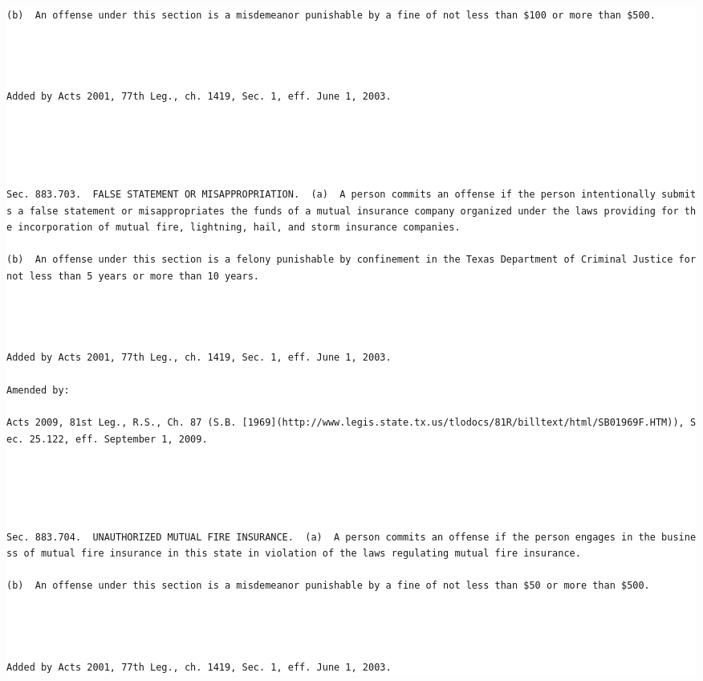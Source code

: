     (b)  An offense under this section is a misdemeanor punishable by a fine of not less than $100 or more than $500.
    
    
    
    
    Added by Acts 2001, 77th Leg., ch. 1419, Sec. 1, eff. June 1, 2003.
    
    
    
    
    
    Sec. 883.703.  FALSE STATEMENT OR MISAPPROPRIATION.  (a)  A person commits an offense if the person intentionally submits a false statement or misappropriates the funds of a mutual insurance company organized under the laws providing for the incorporation of mutual fire, lightning, hail, and storm insurance companies.
    
    (b)  An offense under this section is a felony punishable by confinement in the Texas Department of Criminal Justice for not less than 5 years or more than 10 years.
    
    
    
    
    Added by Acts 2001, 77th Leg., ch. 1419, Sec. 1, eff. June 1, 2003.
    
    Amended by: 
    
    Acts 2009, 81st Leg., R.S., Ch. 87 (S.B. [1969](http://www.legis.state.tx.us/tlodocs/81R/billtext/html/SB01969F.HTM)), Sec. 25.122, eff. September 1, 2009.
    
    
    
    
    
    Sec. 883.704.  UNAUTHORIZED MUTUAL FIRE INSURANCE.  (a)  A person commits an offense if the person engages in the business of mutual fire insurance in this state in violation of the laws regulating mutual fire insurance.
    
    (b)  An offense under this section is a misdemeanor punishable by a fine of not less than $50 or more than $500.
    
    
    
    
    Added by Acts 2001, 77th Leg., ch. 1419, Sec. 1, eff. June 1, 2003.
    
    
    
    
    				
